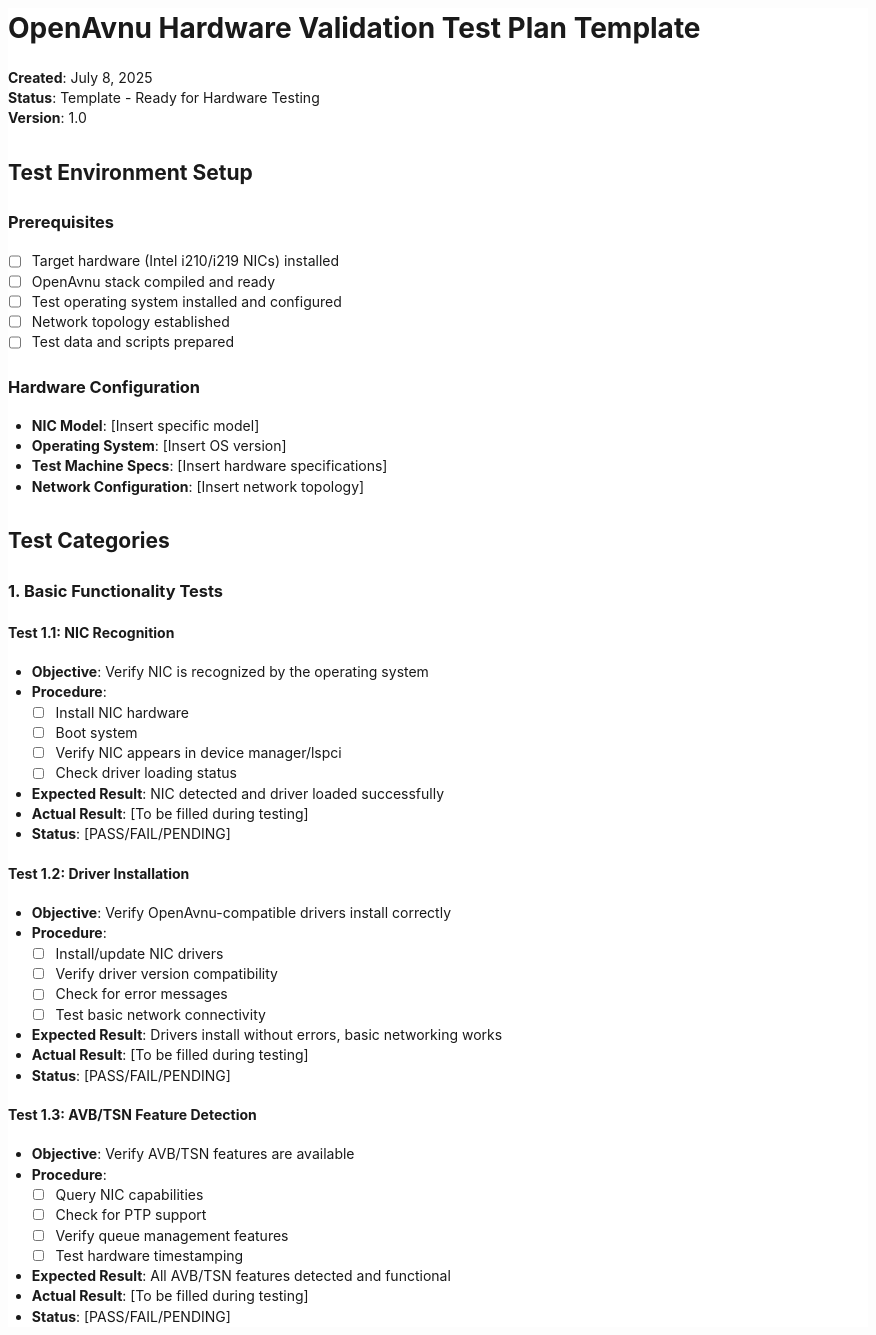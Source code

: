 # OpenAvnu Hardware Validation Test Plan Template

**Created**: July 8, 2025  
**Status**: Template - Ready for Hardware Testing  
**Version**: 1.0

## Test Environment Setup

### Prerequisites
- [ ] Target hardware (Intel i210/i219 NICs) installed
- [ ] OpenAvnu stack compiled and ready
- [ ] Test operating system installed and configured
- [ ] Network topology established
- [ ] Test data and scripts prepared

### Hardware Configuration
- **NIC Model**: [Insert specific model]
- **Operating System**: [Insert OS version]
- **Test Machine Specs**: [Insert hardware specifications]
- **Network Configuration**: [Insert network topology]

## Test Categories

### 1. Basic Functionality Tests

#### Test 1.1: NIC Recognition
- **Objective**: Verify NIC is recognized by the operating system
- **Procedure**:
  - [ ] Install NIC hardware
  - [ ] Boot system
  - [ ] Verify NIC appears in device manager/lspci
  - [ ] Check driver loading status
- **Expected Result**: NIC detected and driver loaded successfully
- **Actual Result**: [To be filled during testing]
- **Status**: [PASS/FAIL/PENDING]

#### Test 1.2: Driver Installation
- **Objective**: Verify OpenAvnu-compatible drivers install correctly
- **Procedure**:
  - [ ] Install/update NIC drivers
  - [ ] Verify driver version compatibility
  - [ ] Check for error messages
  - [ ] Test basic network connectivity
- **Expected Result**: Drivers install without errors, basic networking works
- **Actual Result**: [To be filled during testing]
- **Status**: [PASS/FAIL/PENDING]

#### Test 1.3: AVB/TSN Feature Detection
- **Objective**: Verify AVB/TSN features are available
- **Procedure**:
  - [ ] Query NIC capabilities
  - [ ] Check for PTP support
  - [ ] Verify queue management features
  - [ ] Test hardware timestamping
- **Expected Result**: All AVB/TSN features detected and functional
- **Actual Result**: [To be filled during testing]
- **Status**: [PASS/FAIL/PENDING]

